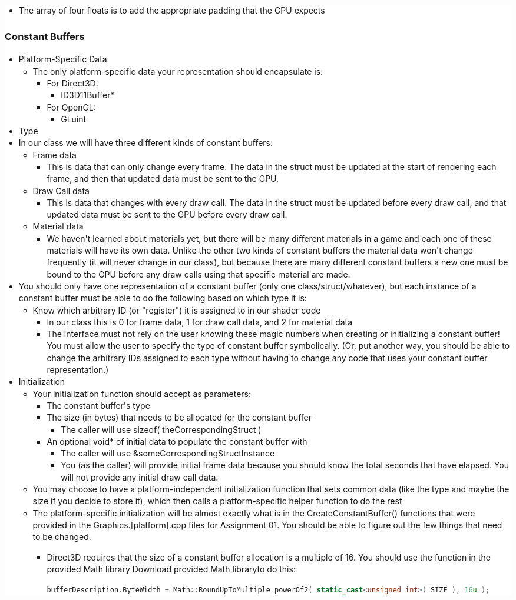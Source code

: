 - The array of four floats is to add the appropriate padding that the GPU expects

### Constant Buffers

- Platform-Specific Data
  - The only platform-specific data your representation should encapsulate is:
    - For Direct3D:
      - ID3D11Buffer*
    - For OpenGL:
      - GLuint
- Type
- In our class we will have three different kinds of constant buffers:
  - Frame data
    - This is data that can only change every frame. The data in the struct must be updated at the start of rendering each frame, and then that updated data must be sent to the GPU.
  - Draw Call data
    - This is data that changes with every draw call. The data in the struct must be updated before every draw call, and that updated data must be sent to the GPU before every draw call.
  - Material data
    - We haven't learned about materials yet, but there will be many different materials in a game and each one of these materials will have its own data. Unlike the other two kinds of constant buffers the material data won't change frequently (it will never change in our class), but because there are many different constant buffers a new one must be bound to the GPU before any draw calls using that specific material are made.
- You should only have one representation of a constant buffer (only one class/struct/whatever), but each instance of a constant buffer must be able to do the following based on which type it is:
  - Know which arbitrary ID (or "register") it is assigned to in our shader code
    - In our class this is 0 for frame data, 1 for draw call data, and 2 for material data
    - The interface must not rely on the user knowing these magic numbers when creating or initializing a constant buffer! You must allow the user to specify the type of constant buffer symbolically. (Or, put another way, you should be able to change the arbitrary IDs assigned to each type without having to change any code that uses your constant buffer representation.)
- Initialization
  - Your initialization function should accept as parameters:
    - The constant buffer's type
    - The size (in bytes) that needs to be allocated for the constant buffer
      - The caller will use sizeof( theCorrespondingStruct )
    - An optional void* of initial data to populate the constant buffer with
      - The caller will use &someCorrespondingStructInstance
      - You (as the caller) will provide initial frame data because you should know the total seconds that have elapsed. You will not provide any initial draw call data.
  - You may choose to have a platform-independent initialization function that sets common data (like the type and maybe the size if you decide to store it), which then calls a platform-specific helper function to do the rest
  - The platform-specific initialization will be almost exactly what is in the CreateConstantBuffer() functions that were provided in the Graphics.[platform].cpp files for Assignment 01. You should be able to figure out the few things that need to be changed.
    - Direct3D requires that the size of a constant buffer allocation is a multiple of 16. You should use the function in the provided Math library Download provided Math libraryto do this:

      ```cpp
      bufferDescription.ByteWidth = Math::RoundUpToMultiple_powerOf2( static_cast<unsigned int>( SIZE ), 16u );
      ```
